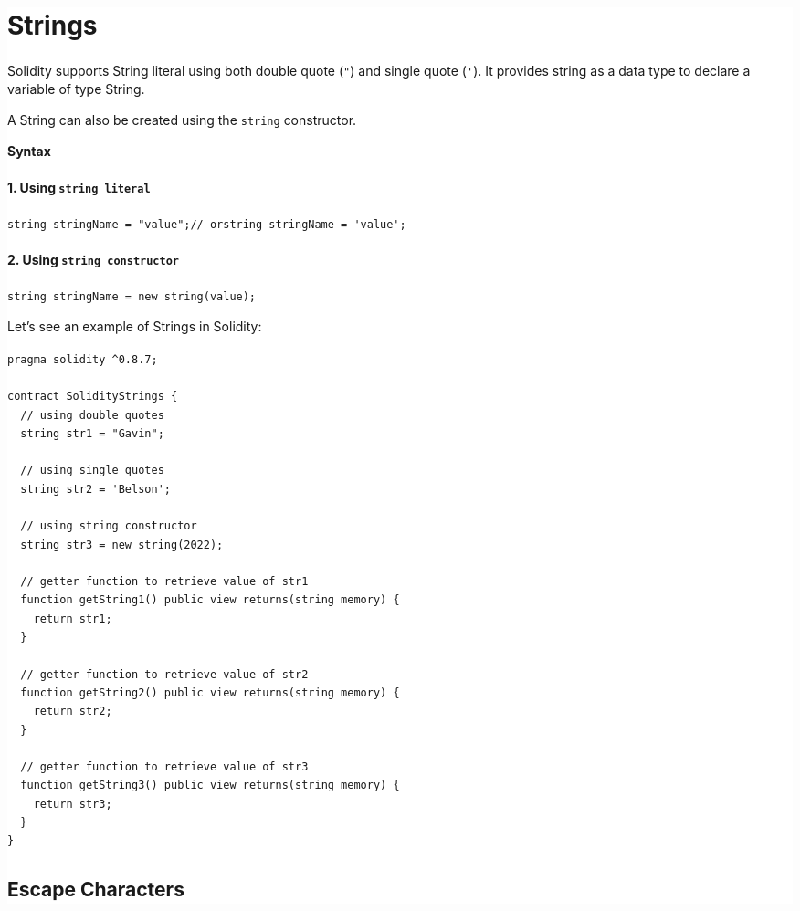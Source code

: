 # Strings

Solidity supports String literal using both double quote (`"`) and single quote (`'`). It provides string as a data type to declare a variable of type String.

A String can also be created using the `string` constructor.

**Syntax**

#### 1. Using `string literal`

```solidity
string stringName = "value";// orstring stringName = 'value';
```

#### 2. Using `string constructor`

```solidity
string stringName = new string(value);
```

Let’s see an example of Strings in Solidity:

```solidity
pragma solidity ^0.8.7;

contract SolidityStrings {
  // using double quotes
  string str1 = "Gavin";

  // using single quotes
  string str2 = 'Belson';

  // using string constructor
  string str3 = new string(2022);

  // getter function to retrieve value of str1
  function getString1() public view returns(string memory) {
    return str1;
  }

  // getter function to retrieve value of str2
  function getString2() public view returns(string memory) {
    return str2;
  }

  // getter function to retrieve value of str3
  function getString3() public view returns(string memory) {
    return str3;
  }
}
```

## Escape Characters
